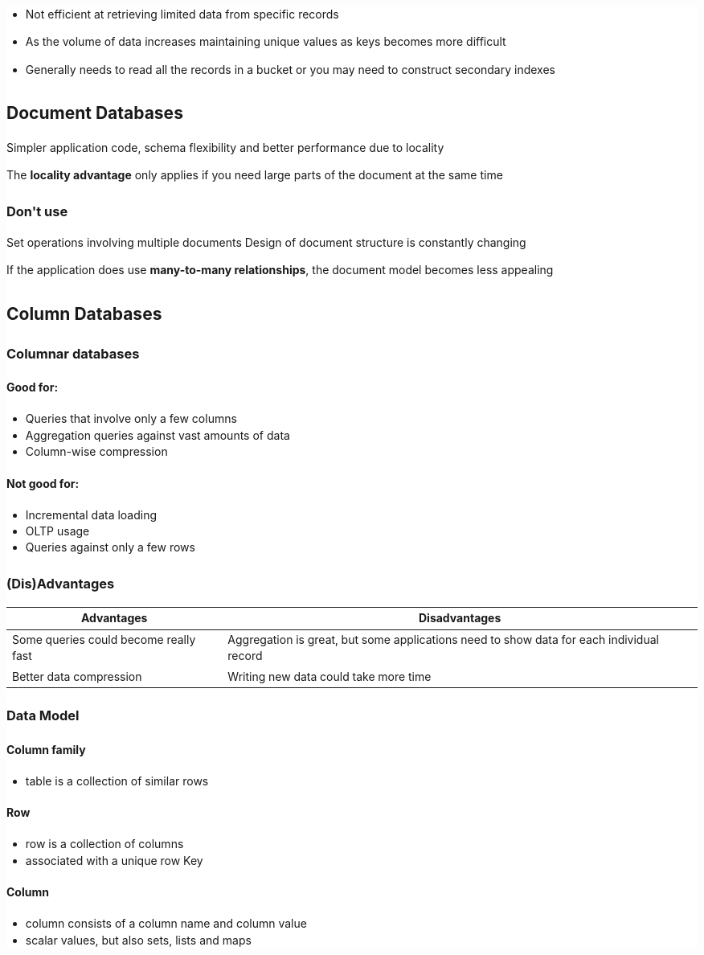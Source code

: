 - Not efficient at retrieving limited data from specific records

- As the volume of data increases maintaining unique values as keys becomes more difficult

- Generally needs to read all the records in a bucket or you may need to construct secondary indexes

## Document Databases

Simpler application code, schema flexibility and better performance due to locality

The **locality advantage** only applies if you need large parts of the document at the same time

### Don't use
Set operations involving multiple documents
Design of document structure is constantly changing

If the application does use **many-to-many relationships**, the document model becomes less appealing

## Column Databases

### Columnar databases

#### Good for:
- Queries that involve only a few columns
- Aggregation queries against vast amounts of data
- Column-wise compression

#### Not good for:
- Incremental data loading
- OLTP usage
- Queries against only a few rows

### (Dis)Advantages

**Advantages**|**Disadvantages**
-|-
Some queries could become really fast|Aggregation is great, but some applications need to show data for each individual record
Better data compression|Writing new data could take more time

### Data Model

#### Column family
- table is a collection of similar rows

#### Row
- row is a collection of columns
- associated with a unique row Key

#### Column
- column consists of a column name and column value
- scalar values, but also sets, lists and maps
